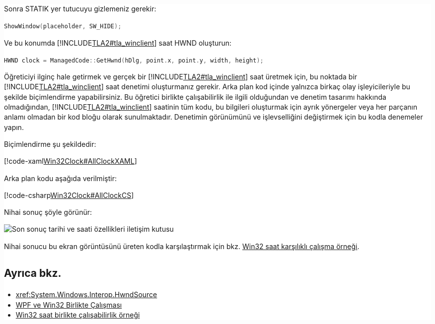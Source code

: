 Sonra STATIK yer tutucuyu gizlemeniz gerekir:

```cpp
ShowWindow(placeholder, SW_HIDE);
```

Ve bu konumda [!INCLUDE[TLA2#tla_winclient](../../../../includes/tla2sharptla-winclient-md.md)] saat HWND oluşturun:

```cpp
HWND clock = ManagedCode::GetHwnd(hDlg, point.x, point.y, width, height);
```

Öğreticiyi ilginç hale getirmek ve gerçek bir [!INCLUDE[TLA2#tla_winclient](../../../../includes/tla2sharptla-winclient-md.md)] saat üretmek için, bu noktada bir [!INCLUDE[TLA2#tla_winclient](../../../../includes/tla2sharptla-winclient-md.md)] saat denetimi oluşturmanız gerekir. Arka plan kod içinde yalnızca birkaç olay işleyicileriyle bu şekilde biçimlendirme yapabilirsiniz. Bu öğretici birlikte çalışabilirlik ile ilgili olduğundan ve denetim tasarımı hakkında olmadığından, [!INCLUDE[TLA2#tla_winclient](../../../../includes/tla2sharptla-winclient-md.md)] saatinin tüm kodu, bu bilgileri oluşturmak için ayrık yönergeler veya her parçanın anlamı olmadan bir kod bloğu olarak sunulmaktadır. Denetimin görünümünü ve işlevselliğini değiştirmek için bu kodla denemeler yapın.

Biçimlendirme şu şekildedir:

[!code-xaml[Win32Clock#AllClockXAML](~/samples/snippets/csharp/VS_Snippets_Wpf/Win32Clock/CS/Clock.xaml#allclockxaml)]

Arka plan kodu aşağıda verilmiştir:

[!code-csharp[Win32Clock#AllClockCS](~/samples/snippets/csharp/VS_Snippets_Wpf/Win32Clock/CS/Clock.xaml.cs#allclockcs)]

Nihai sonuç şöyle görünür:

![Son sonuç tarihi ve saati özellikleri iletişim kutusu](./media/walkthrough-hosting-a-wpf-clock-in-win32/final-result-date-time-properties-dialog.png)

Nihai sonucu bu ekran görüntüsünü üreten kodla karşılaştırmak için bkz. [Win32 saat karşılıklı çalışma örneği](https://go.microsoft.com/fwlink/?LinkID=160051).

## <a name="see-also"></a>Ayrıca bkz.

- <xref:System.Windows.Interop.HwndSource>
- [WPF ve Win32 Birlikte Çalışması](wpf-and-win32-interoperation.md)
- [Win32 saat birlikte çalışabilirlik örneği](https://go.microsoft.com/fwlink/?LinkID=160051)
